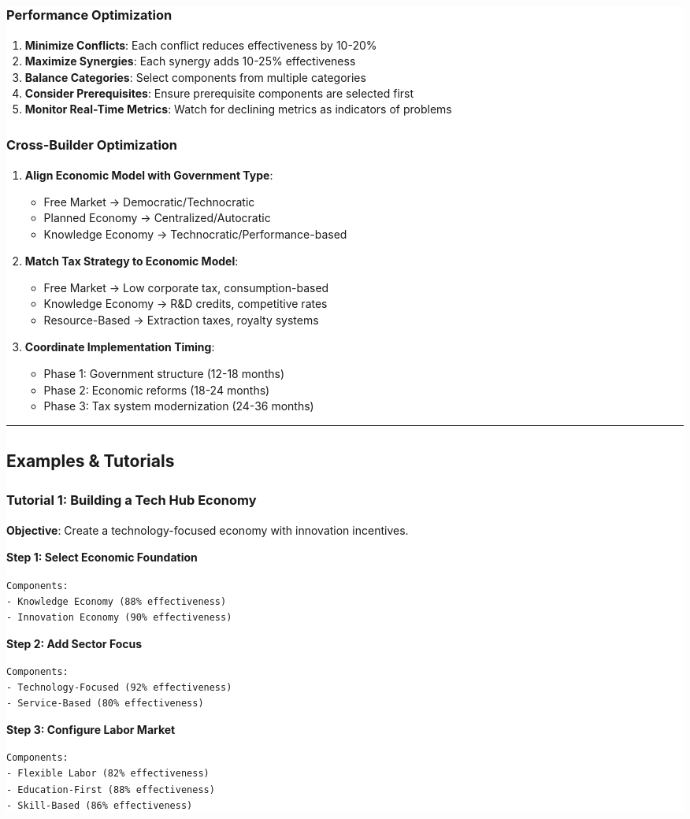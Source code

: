 ### Performance Optimization

1. **Minimize Conflicts**: Each conflict reduces effectiveness by 10-20%
2. **Maximize Synergies**: Each synergy adds 10-25% effectiveness
3. **Balance Categories**: Select components from multiple categories
4. **Consider Prerequisites**: Ensure prerequisite components are selected first
5. **Monitor Real-Time Metrics**: Watch for declining metrics as indicators of problems

### Cross-Builder Optimization

1. **Align Economic Model with Government Type**:
   - Free Market → Democratic/Technocratic
   - Planned Economy → Centralized/Autocratic
   - Knowledge Economy → Technocratic/Performance-based

2. **Match Tax Strategy to Economic Model**:
   - Free Market → Low corporate tax, consumption-based
   - Knowledge Economy → R&D credits, competitive rates
   - Resource-Based → Extraction taxes, royalty systems

3. **Coordinate Implementation Timing**:
   - Phase 1: Government structure (12-18 months)
   - Phase 2: Economic reforms (18-24 months)
   - Phase 3: Tax system modernization (24-36 months)

---

## Examples & Tutorials

### Tutorial 1: Building a Tech Hub Economy

**Objective**: Create a technology-focused economy with innovation incentives.

**Step 1: Select Economic Foundation**

```
Components:
- Knowledge Economy (88% effectiveness)
- Innovation Economy (90% effectiveness)
```

**Step 2: Add Sector Focus**

```
Components:
- Technology-Focused (92% effectiveness)
- Service-Based (80% effectiveness)
```

**Step 3: Configure Labor Market**

```
Components:
- Flexible Labor (82% effectiveness)
- Education-First (88% effectiveness)
- Skill-Based (86% effectiveness)
```
